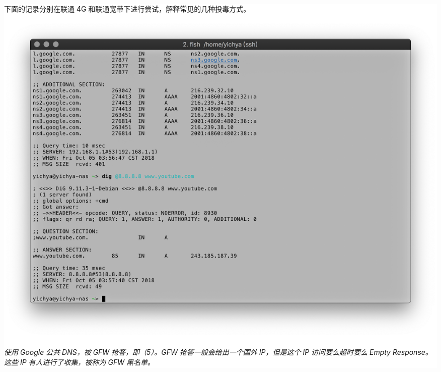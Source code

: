 下面的记录分别在联通 4G 和联通宽带下进行尝试，解释常见的几种投毒方式。

![](../assets/images/dns-poisoning-and-countering/youtube-gfw.png)

*使用 Google 公共 DNS，被 GFW 抢答，即（5）。GFW 抢答一般会给出一个国外 IP，但是这个 IP 访问要么超时要么 Empty Response。这些 IP 有人进行了收集，被称为 GFW 黑名单。*
